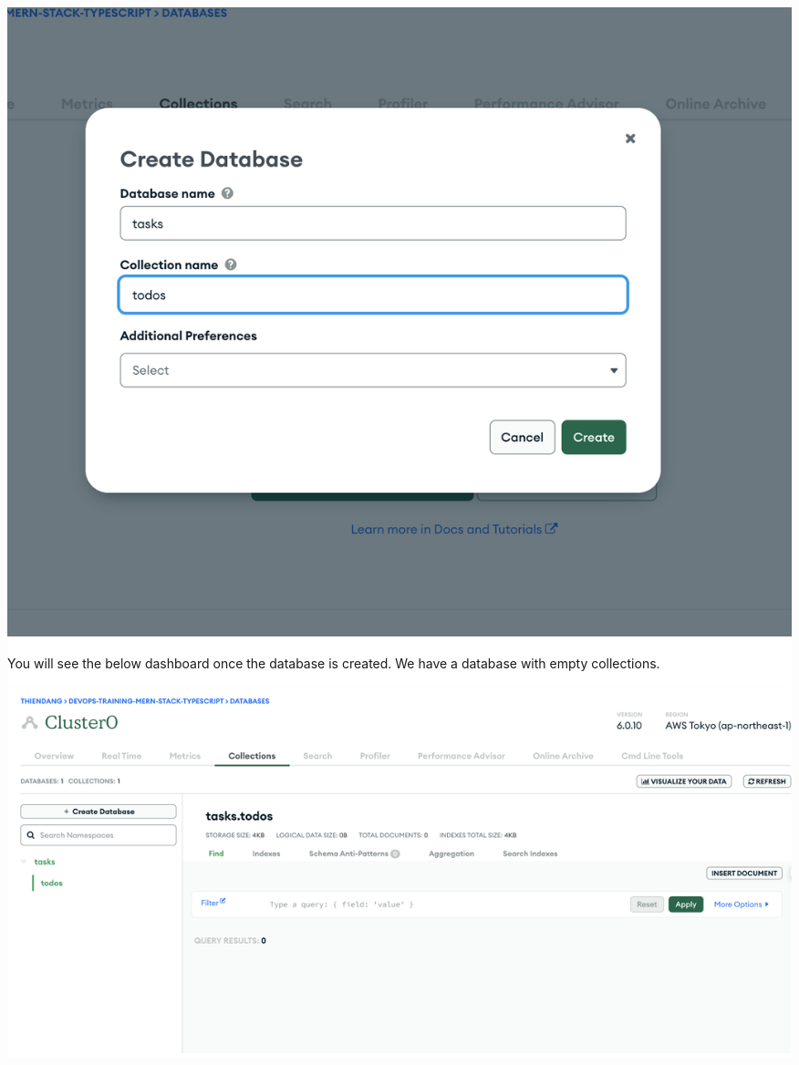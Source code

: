 ![Untitled](md-assets/Untitled%209.png)

You will see the below dashboard once the database is created. We have a database with empty collections.

![Untitled](md-assets/Untitled%2010.png)
